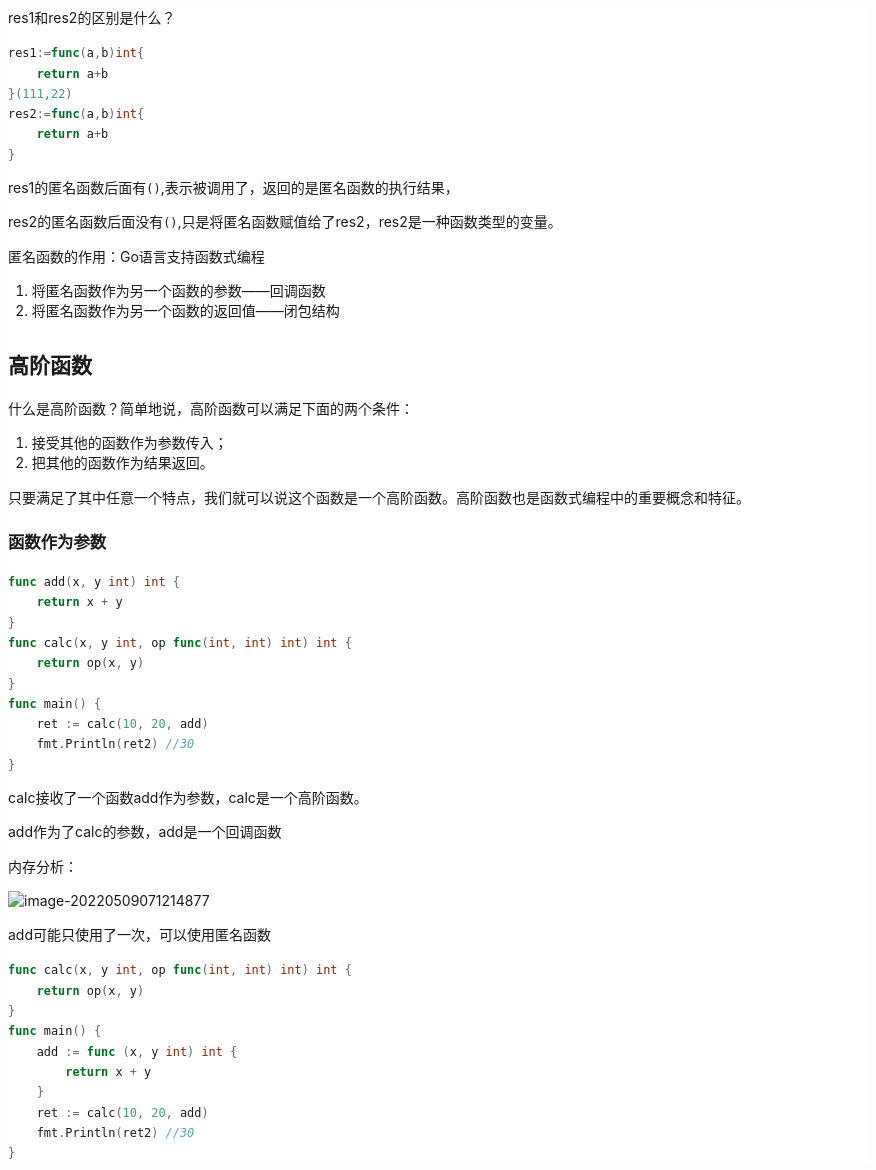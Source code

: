 res1和res2的区别是什么？

```go
res1:=func(a,b)int{
    return a+b
}(111,22)
res2:=func(a,b)int{
    return a+b
}
```

res1的匿名函数后面有`()`,表示被调用了，返回的是匿名函数的执行结果，

res2的匿名函数后面没有`()`,只是将匿名函数赋值给了res2，res2是一种函数类型的变量。

匿名函数的作用：Go语言支持函数式编程

1. 将匿名函数作为另一个函数的参数——回调函数
2. 将匿名函数作为另一个函数的返回值——闭包结构

## 高阶函数

什么是高阶函数？简单地说，高阶函数可以满足下面的两个条件：

1. 接受其他的函数作为参数传入；
2. 把其他的函数作为结果返回。

只要满足了其中任意一个特点，我们就可以说这个函数是一个高阶函数。高阶函数也是函数式编程中的重要概念和特征。

### 函数作为参数

```go
func add(x, y int) int {
	return x + y
}
func calc(x, y int, op func(int, int) int) int {
	return op(x, y)
}
func main() {
	ret := calc(10, 20, add)
	fmt.Println(ret2) //30
}
```

calc接收了一个函数add作为参数，calc是一个高阶函数。

add作为了calc的参数，add是一个回调函数

内存分析：

![image-20220509071214877](C:\Users\Administrator\AppData\Roaming\Typora\typora-user-images\image-20220509071214877.png)

add可能只使用了一次，可以使用匿名函数

```go
func calc(x, y int, op func(int, int) int) int {
	return op(x, y)
}
func main() {
    add := func (x, y int) int {
		return x + y
	}
	ret := calc(10, 20, add)
	fmt.Println(ret2) //30
}
```
